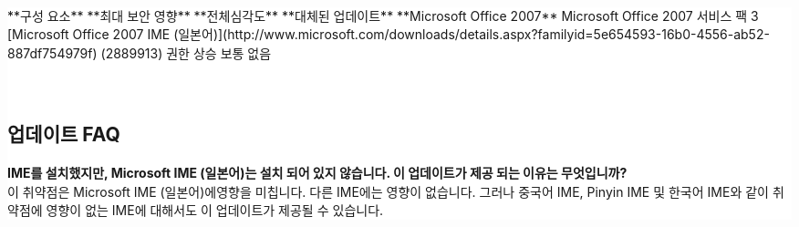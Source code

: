 </td>
<td style="border:1px solid black;">
**구성 요소**

</td>
<td style="border:1px solid black;">
**최대 보안 영향**

</td>
<td style="border:1px solid black;">
**전체심각도**

</td>
<td style="border:1px solid black;">
**대체된 업데이트**

</td>
</tr>
<tr>
<td style="border:1px solid black;" colspan="5">
**Microsoft Office 2007**

</td>
</tr>
<tr>
<td style="border:1px solid black;">
Microsoft Office 2007 서비스 팩 3

</td>
<td style="border:1px solid black;">
[Microsoft Office 2007 IME (일본어)](http://www.microsoft.com/downloads/details.aspx?familyid=5e654593-16b0-4556-ab52-887df754979f)  
(2889913)

</td>
<td style="border:1px solid black;">
권한 상승

</td>
<td style="border:1px solid black;">
보통

</td>
<td style="border:1px solid black;">
없음

</td>
</tr>
</table>
 
 

업데이트 FAQ
------------

<span id="sectionToggle2"></span>
**IME를 설치했지만, Microsoft IME (일본어)는 설치 되어 있지 않습니다. 이 업데이트가 제공 되는 이유는 무엇입니까?**  
이 취약점은 Microsoft IME (일본어)에영향을 미칩니다. 다른 IME에는 영향이 없습니다. 그러나 중국어 IME, Pinyin IME 및 한국어 IME와 같이 취약점에 영향이 없는 IME에 대해서도 이 업데이트가 제공될 수 있습니다.
